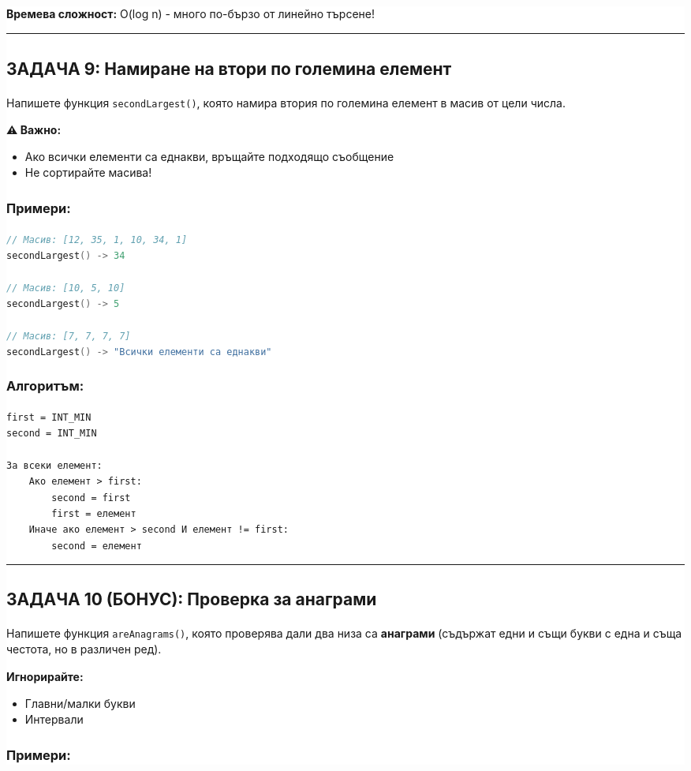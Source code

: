 **Времева сложност:** O(log n) - много по-бързо от линейно търсене!

---

## ЗАДАЧА 9: Намиране на втори по големина елемент

Напишете функция `secondLargest()`, която намира втория по големина елемент в масив от цели числа.

**⚠️ Важно:**

- Ако всички елементи са еднакви, връщайте подходящо съобщение
- Не сортирайте масива!

### Примери:

```c++
// Масив: [12, 35, 1, 10, 34, 1]
secondLargest() -> 34

// Масив: [10, 5, 10]
secondLargest() -> 5

// Масив: [7, 7, 7, 7]
secondLargest() -> "Всички елементи са еднакви"
```

### Алгоритъм:

```
first = INT_MIN
second = INT_MIN

За всеки елемент:
    Ако елемент > first:
        second = first
        first = елемент
    Иначе ако елемент > second И елемент != first:
        second = елемент
```

---

## ЗАДАЧА 10 (БОНУС): Проверка за анаграми

Напишете функция `areAnagrams()`, която проверява дали два низа са **анаграми** (съдържат едни и същи букви с една и съща честота, но в различен ред).

**Игнорирайте:**

- Главни/малки букви
- Интервали

### Примери:
